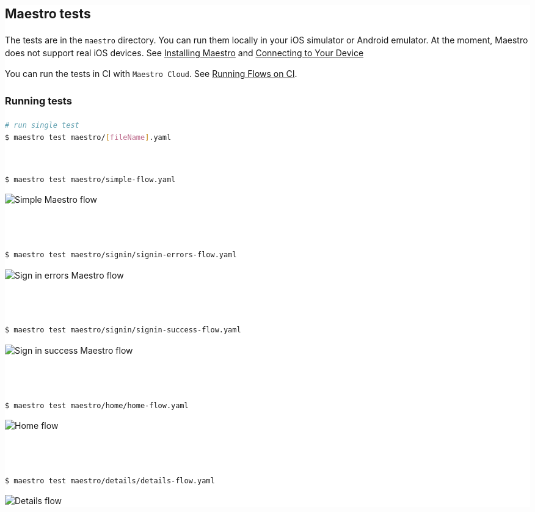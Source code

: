 ## Maestro tests

The tests are in the `maestro` directory. You can run them locally in your iOS simulator or Android emulator. At the moment, Maestro does not support real iOS devices. See [Installing Maestro](https://maestro.mobile.dev/getting-started/installing-maestro) and [Connecting to Your Device](https://maestro.mobile.dev/getting-started/installing-maestro#connecting-to-your-device)

You can run the tests in CI with `Maestro Cloud`. See [Running Flows on CI](https://maestro.mobile.dev/getting-started/running-flows-on-ci).

### Running tests

```bash
# run single test
$ maestro test maestro/[fileName].yaml
```

<br />

```bash
$ maestro test maestro/simple-flow.yaml
```

<img src="./docs/simple-maestro-flow.gif" alt="Simple Maestro flow" width="800" height="600" />

<br /><br />

```bash
$ maestro test maestro/signin/signin-errors-flow.yaml
```

<img src="./docs/signin-errors-flow.gif" alt="Sign in errors Maestro flow" width="800" height="600" />

<br /><br />

```bash
$ maestro test maestro/signin/signin-success-flow.yaml
```

<img src="./docs/signin-success-flow.gif" alt="Sign in success Maestro flow" width="800" height="600" />

<br /><br />

```bash
$ maestro test maestro/home/home-flow.yaml
```

<img src="./docs/home-flow.gif" alt="Home flow" width="800" height="600" />

<br /><br />

```bash
$ maestro test maestro/details/details-flow.yaml
```

<img src="./docs/details-flow.gif" alt="Details flow" width="800" height="600" />

<br />
